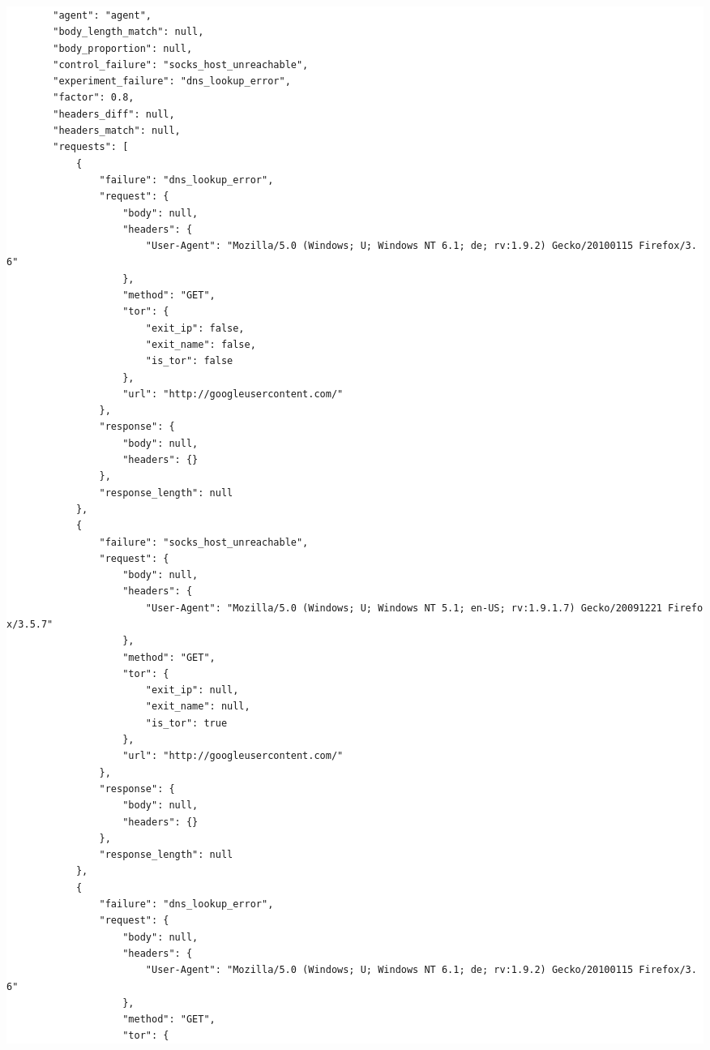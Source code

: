 ```
        "agent": "agent",
        "body_length_match": null,
        "body_proportion": null,
        "control_failure": "socks_host_unreachable",
        "experiment_failure": "dns_lookup_error",
        "factor": 0.8,
        "headers_diff": null,
        "headers_match": null,
        "requests": [
            {
                "failure": "dns_lookup_error",
                "request": {
                    "body": null,
                    "headers": {
                        "User-Agent": "Mozilla/5.0 (Windows; U; Windows NT 6.1; de; rv:1.9.2) Gecko/20100115 Firefox/3.6"
                    },
                    "method": "GET",
                    "tor": {
                        "exit_ip": false,
                        "exit_name": false,
                        "is_tor": false
                    },
                    "url": "http://googleusercontent.com/"
                },
                "response": {
                    "body": null,
                    "headers": {}
                },
                "response_length": null
            },
            {
                "failure": "socks_host_unreachable",
                "request": {
                    "body": null,
                    "headers": {
                        "User-Agent": "Mozilla/5.0 (Windows; U; Windows NT 5.1; en-US; rv:1.9.1.7) Gecko/20091221 Firefox/3.5.7"
                    },
                    "method": "GET",
                    "tor": {
                        "exit_ip": null,
                        "exit_name": null,
                        "is_tor": true
                    },
                    "url": "http://googleusercontent.com/"
                },
                "response": {
                    "body": null,
                    "headers": {}
                },
                "response_length": null
            },
            {
                "failure": "dns_lookup_error",
                "request": {
                    "body": null,
                    "headers": {
                        "User-Agent": "Mozilla/5.0 (Windows; U; Windows NT 6.1; de; rv:1.9.2) Gecko/20100115 Firefox/3.6"
                    },
                    "method": "GET",
                    "tor": {
```